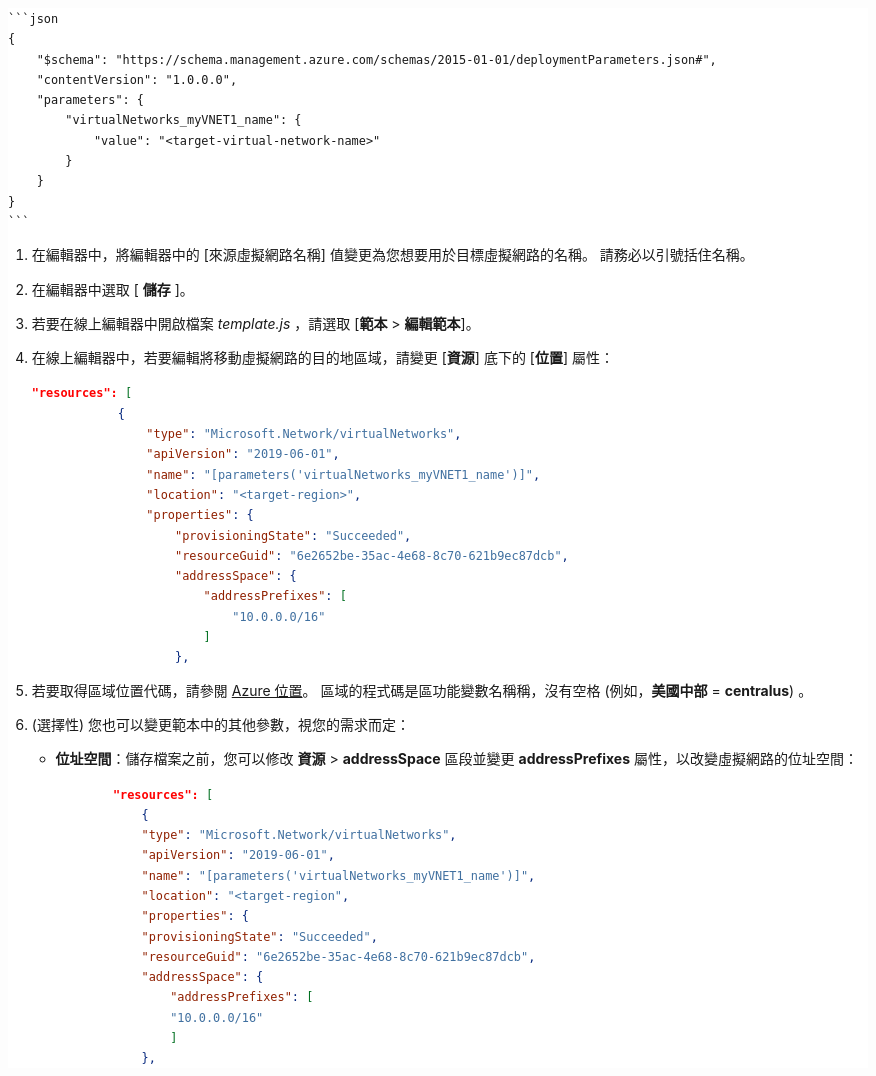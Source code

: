     ```json
    {
        "$schema": "https://schema.management.azure.com/schemas/2015-01-01/deploymentParameters.json#",
        "contentVersion": "1.0.0.0",
        "parameters": {
            "virtualNetworks_myVNET1_name": {
                "value": "<target-virtual-network-name>"
            }
        }
    }
    ```

1. 在編輯器中，將編輯器中的 [來源虛擬網路名稱] 值變更為您想要用於目標虛擬網路的名稱。 請務必以引號括住名稱。

1. 在編輯器中選取 [ **儲存** ]。

1. 若要在線上編輯器中開啟檔案 *template.js* ，請選取 [**範本**  >  **編輯範本**]。

1. 在線上編輯器中，若要編輯將移動虛擬網路的目的地區域，請變更 [**資源**] 底下的 [**位置**] 屬性：

    ```json
    "resources": [
                {
                    "type": "Microsoft.Network/virtualNetworks",
                    "apiVersion": "2019-06-01",
                    "name": "[parameters('virtualNetworks_myVNET1_name')]",
                    "location": "<target-region>",
                    "properties": {
                        "provisioningState": "Succeeded",
                        "resourceGuid": "6e2652be-35ac-4e68-8c70-621b9ec87dcb",
                        "addressSpace": {
                            "addressPrefixes": [
                                "10.0.0.0/16"
                            ]
                        },

    ```

1. 若要取得區域位置代碼，請參閱 [Azure 位置](https://azure.microsoft.com/global-infrastructure/locations/)。 區域的程式碼是區功能變數名稱稱，沒有空格 (例如，**美國中部**  =  **centralus**) 。

1.  (選擇性) 您也可以變更範本中的其他參數，視您的需求而定：

    * **位址空間**：儲存檔案之前，您可以修改 **資源**  >  **addressSpace** 區段並變更 **addressPrefixes** 屬性，以改變虛擬網路的位址空間：

        ```json
                "resources": [
                    {
                    "type": "Microsoft.Network/virtualNetworks",
                    "apiVersion": "2019-06-01",
                    "name": "[parameters('virtualNetworks_myVNET1_name')]",
                    "location": "<target-region",
                    "properties": {
                    "provisioningState": "Succeeded",
                    "resourceGuid": "6e2652be-35ac-4e68-8c70-621b9ec87dcb",
                    "addressSpace": {
                        "addressPrefixes": [
                        "10.0.0.0/16"
                        ]
                    },
